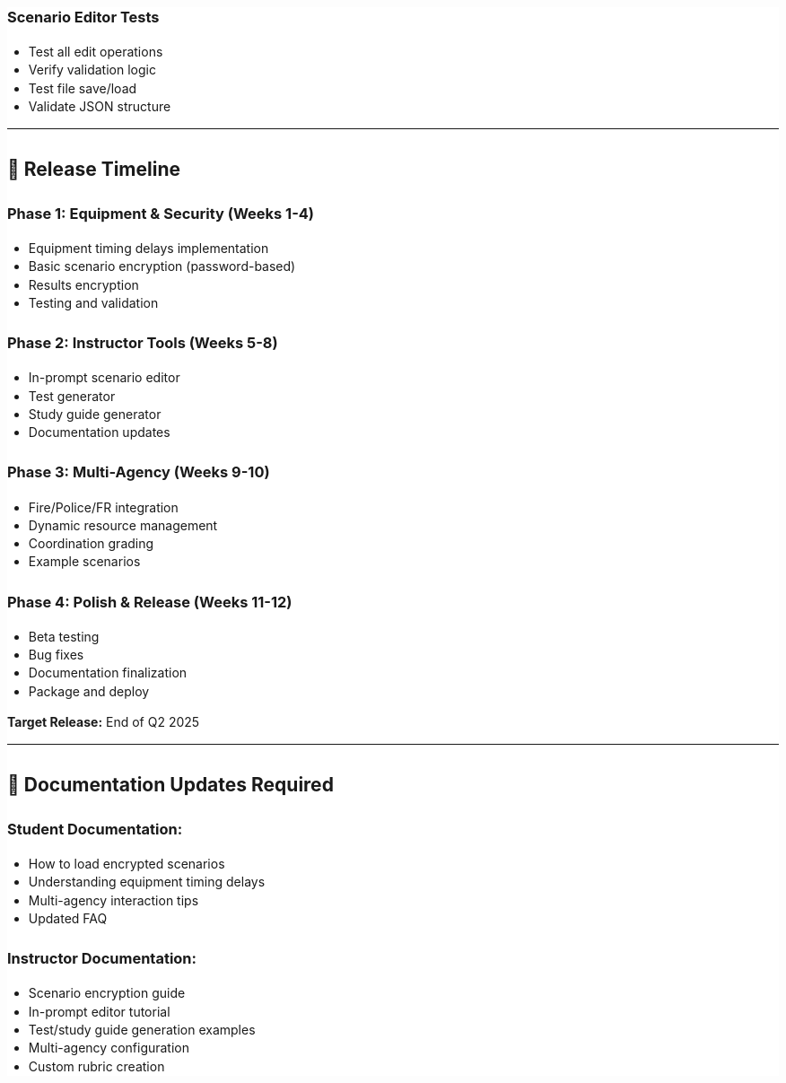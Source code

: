 ### Scenario Editor Tests
- Test all edit operations
- Verify validation logic
- Test file save/load
- Validate JSON structure

---

## 📅 Release Timeline

### Phase 1: Equipment & Security (Weeks 1-4)
- Equipment timing delays implementation
- Basic scenario encryption (password-based)
- Results encryption
- Testing and validation

### Phase 2: Instructor Tools (Weeks 5-8)
- In-prompt scenario editor
- Test generator
- Study guide generator
- Documentation updates

### Phase 3: Multi-Agency (Weeks 9-10)
- Fire/Police/FR integration
- Dynamic resource management
- Coordination grading
- Example scenarios

### Phase 4: Polish & Release (Weeks 11-12)
- Beta testing
- Bug fixes
- Documentation finalization
- Package and deploy

**Target Release:** End of Q2 2025

---

## 📝 Documentation Updates Required

### Student Documentation:
- How to load encrypted scenarios
- Understanding equipment timing delays
- Multi-agency interaction tips
- Updated FAQ

### Instructor Documentation:
- Scenario encryption guide
- In-prompt editor tutorial
- Test/study guide generation examples
- Multi-agency configuration
- Custom rubric creation
